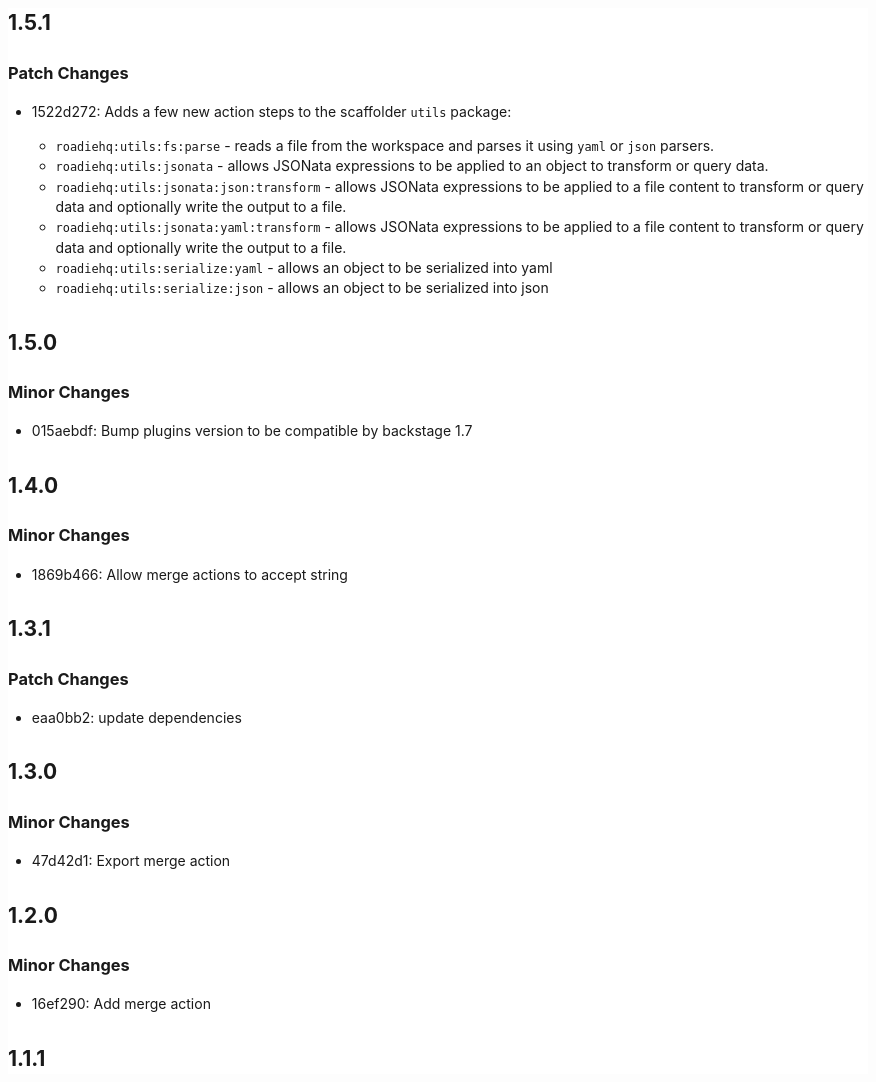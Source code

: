 ## 1.5.1

### Patch Changes

- 1522d272: Adds a few new action steps to the scaffolder `utils` package:

  - `roadiehq:utils:fs:parse` - reads a file from the workspace and parses it using `yaml` or `json` parsers.
  - `roadiehq:utils:jsonata` - allows JSONata expressions to be applied to an object to transform or query data.
  - `roadiehq:utils:jsonata:json:transform` - allows JSONata expressions to be applied to a file content to transform or query data and optionally write the output to a file.
  - `roadiehq:utils:jsonata:yaml:transform` - allows JSONata expressions to be applied to a file content to transform or query data and optionally write the output to a file.
  - `roadiehq:utils:serialize:yaml` - allows an object to be serialized into yaml
  - `roadiehq:utils:serialize:json` - allows an object to be serialized into json

## 1.5.0

### Minor Changes

- 015aebdf: Bump plugins version to be compatible by backstage 1.7

## 1.4.0

### Minor Changes

- 1869b466: Allow merge actions to accept string

## 1.3.1

### Patch Changes

- eaa0bb2: update dependencies

## 1.3.0

### Minor Changes

- 47d42d1: Export merge action

## 1.2.0

### Minor Changes

- 16ef290: Add merge action

## 1.1.1
